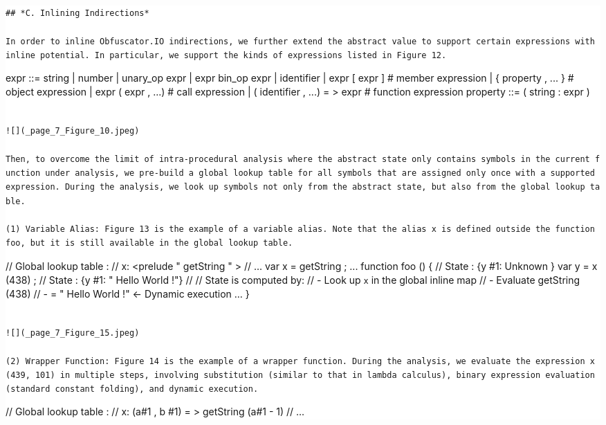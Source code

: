 ```
## *C. Inlining Indirections*

In order to inline Obfuscator.IO indirections, we further extend the abstract value to support certain expressions with inline potential. In particular, we support the kinds of expressions listed in Figure 12.

```
expr ::= string
      | number
      | unary_op expr
      | expr bin_op expr
      | identifier
      | expr [ expr ] # member expression
      | { property , ... } # object expression
      | expr ( expr , ...) # call expression
      | ( identifier , ...) = > expr # function expression
property ::= ( string : expr )
```

![](_page_7_Figure_10.jpeg)

Then, to overcome the limit of intra-procedural analysis where the abstract state only contains symbols in the current function under analysis, we pre-build a global lookup table for all symbols that are assigned only once with a supported expression. During the analysis, we look up symbols not only from the abstract state, but also from the global lookup table.

(1) Variable Alias: Figure 13 is the example of a variable alias. Note that the alias x is defined outside the function foo, but it is still available in the global lookup table.

```
// Global lookup table :
// x: <prelude " getString " >
// ...
var x = getString ;
...
function foo () {
  // State : {y #1: Unknown }
  var y = x (438) ;
  // State : {y #1: " Hello World !"}
  //
  // State is computed by:
  // - Look up `x` in the global inline map
  // - Evaluate getString (438)
  // - = " Hello World !" <- Dynamic execution
  ...
}
```

![](_page_7_Figure_15.jpeg)

(2) Wrapper Function: Figure 14 is the example of a wrapper function. During the analysis, we evaluate the expression x(439, 101) in multiple steps, involving substitution (similar to that in lambda calculus), binary expression evaluation (standard constant folding), and dynamic execution.

```
// Global lookup table :
// x: (a#1 , b #1) = > getString (a#1 - 1)
// ...